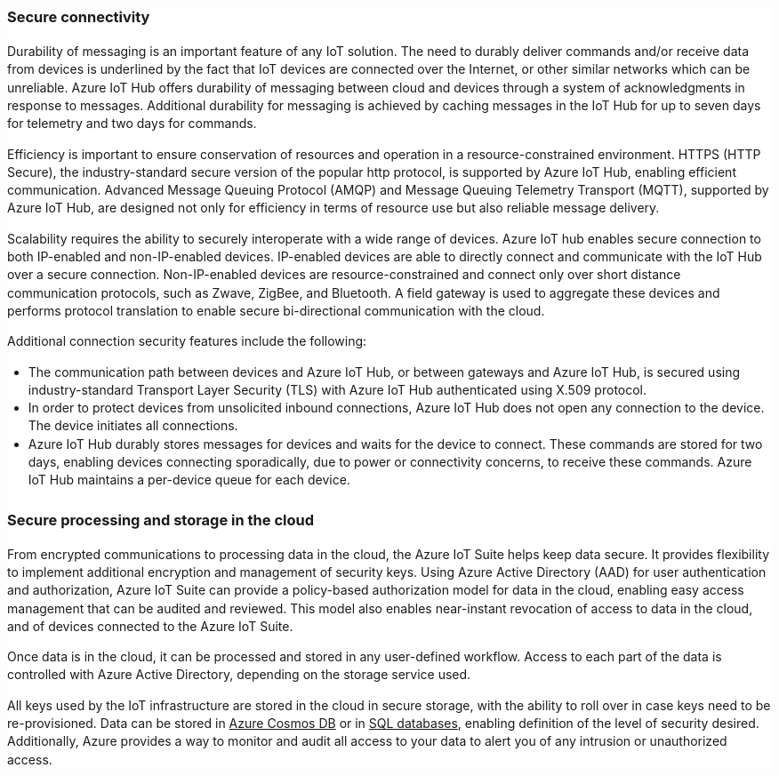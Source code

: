 ### Secure connectivity 

Durability of messaging is an important feature of any IoT solution. The need to durably deliver commands and/or receive data from devices is underlined by the fact that IoT devices are connected over the Internet, or other similar networks which can be unreliable. Azure IoT Hub offers durability of messaging between cloud and devices through a system of acknowledgments in response to messages. Additional durability for messaging is achieved by caching messages in the IoT Hub for up to seven days for telemetry and two days for commands.

Efficiency is important to ensure conservation of resources and operation in a resource-constrained environment. HTTPS (HTTP Secure), the industry-standard secure version of the popular http protocol, is supported by Azure IoT Hub, enabling efficient communication. Advanced Message Queuing Protocol (AMQP) and Message Queuing Telemetry Transport (MQTT), supported by Azure IoT Hub, are designed not only for efficiency in terms of resource use but also reliable message delivery. 

Scalability requires the ability to securely interoperate with a wide range of devices. Azure IoT hub enables secure connection to both IP-enabled and non-IP-enabled devices. IP-enabled devices are able to directly connect and communicate with the IoT Hub over a secure connection. Non-IP-enabled devices are resource-constrained and connect only over short distance communication protocols, such as Zwave, ZigBee, and Bluetooth. A field gateway is used to aggregate these devices and performs protocol translation to enable secure bi-directional communication with the cloud.

Additional connection security features include the following:

- The communication path between devices and Azure IoT Hub, or between gateways and Azure IoT Hub, is secured using industry-standard Transport 
Layer Security (TLS) with Azure IoT Hub authenticated using X.509 protocol.
- In order to protect devices from unsolicited inbound connections, Azure IoT Hub does not open any connection to the device. The device initiates all connections. 
- Azure IoT Hub durably stores messages for devices and waits for the device 
to connect. These commands are stored for two days, enabling devices connecting sporadically, due to power or connectivity concerns, to receive these commands. Azure IoT Hub maintains a per-device queue for each device.

### Secure processing and storage in the cloud 

From encrypted communications to processing data in the cloud, the Azure IoT Suite helps keep data secure. It provides flexibility to implement additional encryption and management of security keys. 
Using Azure Active Directory (AAD) for user authentication and authorization, Azure IoT Suite can provide a policy-based authorization model for data in the cloud, enabling easy access management that can be audited and reviewed. This model also enables near-instant revocation of access to data in the cloud, and of devices connected 
to the Azure IoT Suite.

Once data is in the cloud, it can be processed and stored in any user-defined workflow. Access to each part of the data is controlled with Azure Active Directory, depending on the storage service used.

All keys used by the IoT infrastructure are stored in the cloud in secure storage, with the ability to roll over in case keys need to be re-provisioned. Data can be stored in [Azure Cosmos DB](../articles/cosmos-db/introduction.md) or in [SQL databases](../articles/sql-database/sql-database-faq.md), enabling definition of the level of security desired. Additionally, Azure provides a way to monitor and audit all access to your data to alert you of any intrusion or unauthorized access.
